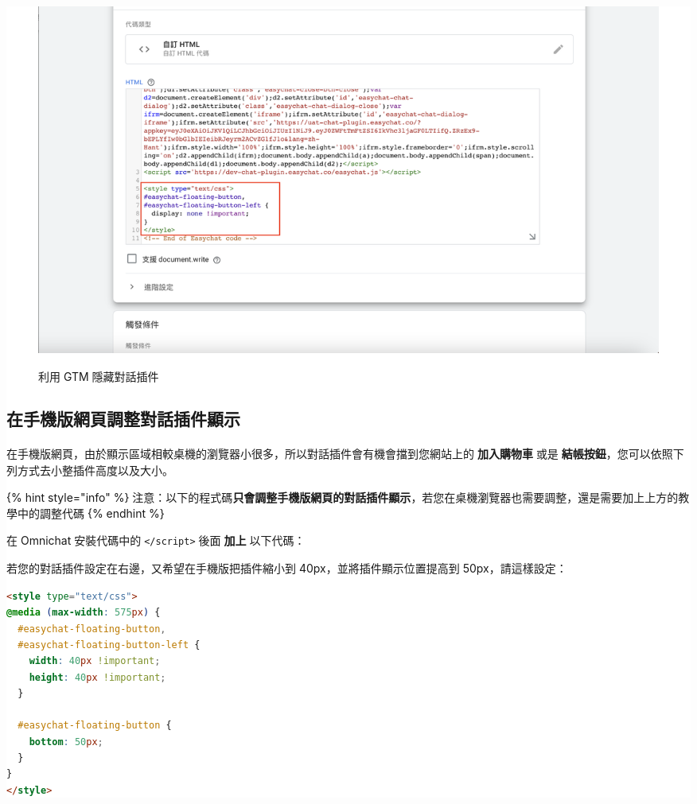 <figure><img src="../../../.gitbook/assets/隱藏插件.png" alt=""><figcaption><p>利用 GTM 隱藏對話插件</p></figcaption></figure>

## 在手機版網頁調整對話插件顯示

在手機版網頁，由於顯示區域相較桌機的瀏覽器小很多，所以對話插件會有機會擋到您網站上的 **加入購物車** 或是 **結帳按鈕**，您可以依照下列方式去小整插件高度以及大小。

{% hint style="info" %}
注意：以下的程式碼**只會調整手機版網頁的對話插件顯示**，若您在桌機瀏覽器也需要調整，還是需要加上上方的教學中的調整代碼
{% endhint %}

在 Omnichat 安裝代碼中的 `</script>` 後面 **加上** 以下代碼：

若您的對話插件設定在右邊，又希望在手機版把插件縮小到 40px，並將插件顯示位置提高到 50px，請這樣設定：

```html
<style type="text/css">
@media (max-width: 575px) {
  #easychat-floating-button,
  #easychat-floating-button-left {
    width: 40px !important;
    height: 40px !important;
  }
  
  #easychat-floating-button {
    bottom: 50px;
  }
}
</style>
```
